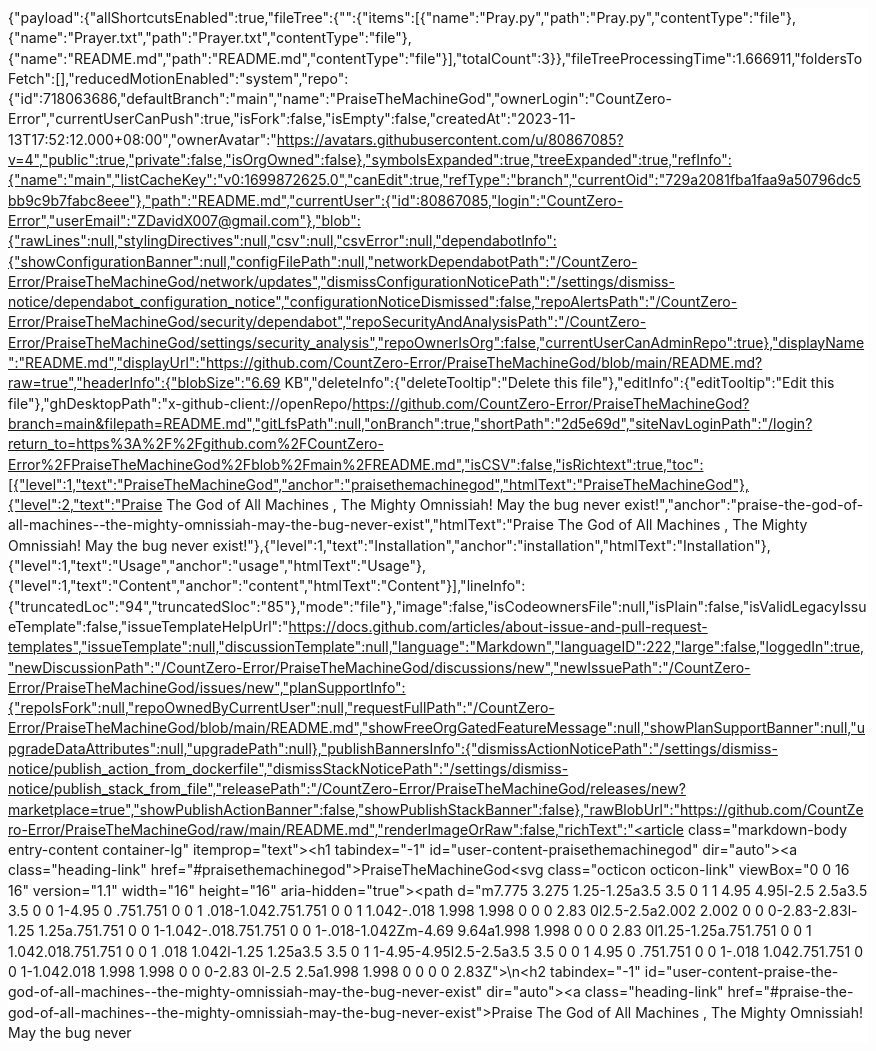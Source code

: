 {"payload":{"allShortcutsEnabled":true,"fileTree":{"":{"items":[{"name":"Pray.py","path":"Pray.py","contentType":"file"},{"name":"Prayer.txt","path":"Prayer.txt","contentType":"file"},{"name":"README.md","path":"README.md","contentType":"file"}],"totalCount":3}},"fileTreeProcessingTime":1.666911,"foldersToFetch":[],"reducedMotionEnabled":"system","repo":{"id":718063686,"defaultBranch":"main","name":"PraiseTheMachineGod","ownerLogin":"CountZero-Error","currentUserCanPush":true,"isFork":false,"isEmpty":false,"createdAt":"2023-11-13T17:52:12.000+08:00","ownerAvatar":"https://avatars.githubusercontent.com/u/80867085?v=4","public":true,"private":false,"isOrgOwned":false},"symbolsExpanded":true,"treeExpanded":true,"refInfo":{"name":"main","listCacheKey":"v0:1699872625.0","canEdit":true,"refType":"branch","currentOid":"729a2081fba1faa9a50796dc5bb9c9b7fabc8eee"},"path":"README.md","currentUser":{"id":80867085,"login":"CountZero-Error","userEmail":"ZDavidX007@gmail.com"},"blob":{"rawLines":null,"stylingDirectives":null,"csv":null,"csvError":null,"dependabotInfo":{"showConfigurationBanner":null,"configFilePath":null,"networkDependabotPath":"/CountZero-Error/PraiseTheMachineGod/network/updates","dismissConfigurationNoticePath":"/settings/dismiss-notice/dependabot_configuration_notice","configurationNoticeDismissed":false,"repoAlertsPath":"/CountZero-Error/PraiseTheMachineGod/security/dependabot","repoSecurityAndAnalysisPath":"/CountZero-Error/PraiseTheMachineGod/settings/security_analysis","repoOwnerIsOrg":false,"currentUserCanAdminRepo":true},"displayName":"README.md","displayUrl":"https://github.com/CountZero-Error/PraiseTheMachineGod/blob/main/README.md?raw=true","headerInfo":{"blobSize":"6.69 KB","deleteInfo":{"deleteTooltip":"Delete this file"},"editInfo":{"editTooltip":"Edit this file"},"ghDesktopPath":"x-github-client://openRepo/https://github.com/CountZero-Error/PraiseTheMachineGod?branch=main&filepath=README.md","gitLfsPath":null,"onBranch":true,"shortPath":"2d5e69d","siteNavLoginPath":"/login?return_to=https%3A%2F%2Fgithub.com%2FCountZero-Error%2FPraiseTheMachineGod%2Fblob%2Fmain%2FREADME.md","isCSV":false,"isRichtext":true,"toc":[{"level":1,"text":"PraiseTheMachineGod","anchor":"praisethemachinegod","htmlText":"PraiseTheMachineGod"},{"level":2,"text":"Praise The God of All Machines , The Mighty Omnissiah! May the bug never exist!","anchor":"praise-the-god-of-all-machines--the-mighty-omnissiah-may-the-bug-never-exist","htmlText":"Praise The God of All Machines , The Mighty Omnissiah! May the bug never exist!"},{"level":1,"text":"Installation","anchor":"installation","htmlText":"Installation"},{"level":1,"text":"Usage","anchor":"usage","htmlText":"Usage"},{"level":1,"text":"Content","anchor":"content","htmlText":"Content"}],"lineInfo":{"truncatedLoc":"94","truncatedSloc":"85"},"mode":"file"},"image":false,"isCodeownersFile":null,"isPlain":false,"isValidLegacyIssueTemplate":false,"issueTemplateHelpUrl":"https://docs.github.com/articles/about-issue-and-pull-request-templates","issueTemplate":null,"discussionTemplate":null,"language":"Markdown","languageID":222,"large":false,"loggedIn":true,"newDiscussionPath":"/CountZero-Error/PraiseTheMachineGod/discussions/new","newIssuePath":"/CountZero-Error/PraiseTheMachineGod/issues/new","planSupportInfo":{"repoIsFork":null,"repoOwnedByCurrentUser":null,"requestFullPath":"/CountZero-Error/PraiseTheMachineGod/blob/main/README.md","showFreeOrgGatedFeatureMessage":null,"showPlanSupportBanner":null,"upgradeDataAttributes":null,"upgradePath":null},"publishBannersInfo":{"dismissActionNoticePath":"/settings/dismiss-notice/publish_action_from_dockerfile","dismissStackNoticePath":"/settings/dismiss-notice/publish_stack_from_file","releasePath":"/CountZero-Error/PraiseTheMachineGod/releases/new?marketplace=true","showPublishActionBanner":false,"showPublishStackBanner":false},"rawBlobUrl":"https://github.com/CountZero-Error/PraiseTheMachineGod/raw/main/README.md","renderImageOrRaw":false,"richText":"<article class=\"markdown-body entry-content container-lg\" itemprop=\"text\"><h1 tabindex=\"-1\" id=\"user-content-praisethemachinegod\" dir=\"auto\"><a class=\"heading-link\" href=\"#praisethemachinegod\">PraiseTheMachineGod<svg class=\"octicon octicon-link\" viewBox=\"0 0 16 16\" version=\"1.1\" width=\"16\" height=\"16\" aria-hidden=\"true\"><path d=\"m7.775 3.275 1.25-1.25a3.5 3.5 0 1 1 4.95 4.95l-2.5 2.5a3.5 3.5 0 0 1-4.95 0 .751.751 0 0 1 .018-1.042.751.751 0 0 1 1.042-.018 1.998 1.998 0 0 0 2.83 0l2.5-2.5a2.002 2.002 0 0 0-2.83-2.83l-1.25 1.25a.751.751 0 0 1-1.042-.018.751.751 0 0 1-.018-1.042Zm-4.69 9.64a1.998 1.998 0 0 0 2.83 0l1.25-1.25a.751.751 0 0 1 1.042.018.751.751 0 0 1 .018 1.042l-1.25 1.25a3.5 3.5 0 1 1-4.95-4.95l2.5-2.5a3.5 3.5 0 0 1 4.95 0 .751.751 0 0 1-.018 1.042.751.751 0 0 1-1.042.018 1.998 1.998 0 0 0-2.83 0l-2.5 2.5a1.998 1.998 0 0 0 0 2.83Z\"></path></svg></a></h1>\n<h2 tabindex=\"-1\" id=\"user-content-praise-the-god-of-all-machines--the-mighty-omnissiah-may-the-bug-never-exist\" dir=\"auto\"><a class=\"heading-link\" href=\"#praise-the-god-of-all-machines--the-mighty-omnissiah-may-the-bug-never-exist\">Praise The God of All Machines , The Mighty Omnissiah! May the bug never